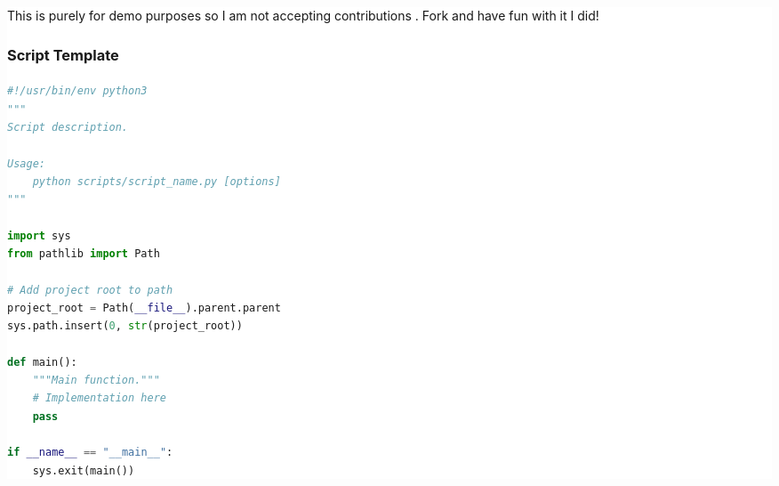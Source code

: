 This is purely for demo purposes so I am not accepting contributions . Fork and have fun with it I did!

### Script Template
```python
#!/usr/bin/env python3
"""
Script description.

Usage:
    python scripts/script_name.py [options]
"""

import sys
from pathlib import Path

# Add project root to path
project_root = Path(__file__).parent.parent
sys.path.insert(0, str(project_root))

def main():
    """Main function."""
    # Implementation here
    pass

if __name__ == "__main__":
    sys.exit(main()) 